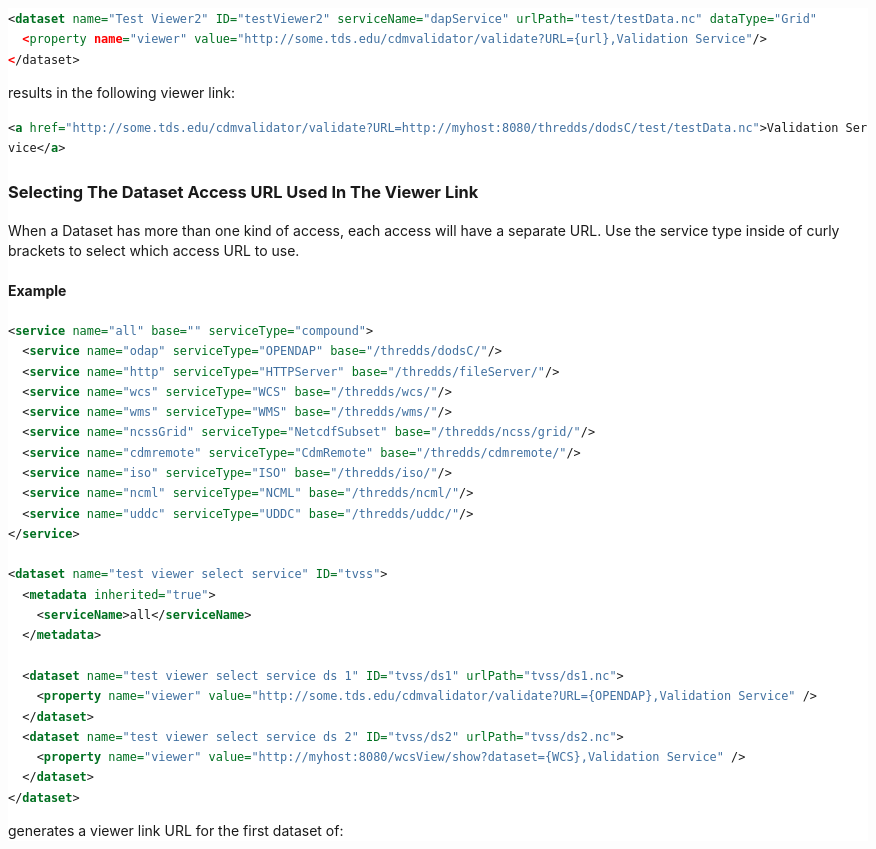 ~~~xml
<dataset name="Test Viewer2" ID="testViewer2" serviceName="dapService" urlPath="test/testData.nc" dataType="Grid"
  <property name="viewer" value="http://some.tds.edu/cdmvalidator/validate?URL={url},Validation Service"/>
</dataset>
~~~

results in the following viewer link:

~~~xml
<a href="http://some.tds.edu/cdmvalidator/validate?URL=http://myhost:8080/thredds/dodsC/test/testData.nc">Validation Service</a>
~~~

### Selecting The Dataset Access URL Used In The Viewer Link

When a Dataset has more than one kind of access, each access will have a separate URL.
Use the service type inside of curly brackets to select which access URL to use.

#### Example

~~~xml
<service name="all" base="" serviceType="compound">
  <service name="odap" serviceType="OPENDAP" base="/thredds/dodsC/"/>
  <service name="http" serviceType="HTTPServer" base="/thredds/fileServer/"/>
  <service name="wcs" serviceType="WCS" base="/thredds/wcs/"/>
  <service name="wms" serviceType="WMS" base="/thredds/wms/"/>
  <service name="ncssGrid" serviceType="NetcdfSubset" base="/thredds/ncss/grid/"/>
  <service name="cdmremote" serviceType="CdmRemote" base="/thredds/cdmremote/"/>
  <service name="iso" serviceType="ISO" base="/thredds/iso/"/>
  <service name="ncml" serviceType="NCML" base="/thredds/ncml/"/>
  <service name="uddc" serviceType="UDDC" base="/thredds/uddc/"/>
</service>

<dataset name="test viewer select service" ID="tvss">
  <metadata inherited="true">
    <serviceName>all</serviceName>
  </metadata>

  <dataset name="test viewer select service ds 1" ID="tvss/ds1" urlPath="tvss/ds1.nc">
    <property name="viewer" value="http://some.tds.edu/cdmvalidator/validate?URL={OPENDAP},Validation Service" />
  </dataset>
  <dataset name="test viewer select service ds 2" ID="tvss/ds2" urlPath="tvss/ds2.nc">
    <property name="viewer" value="http://myhost:8080/wcsView/show?dataset={WCS},Validation Service" />
  </dataset>
</dataset>

~~~

generates a viewer link URL for the first dataset of:

